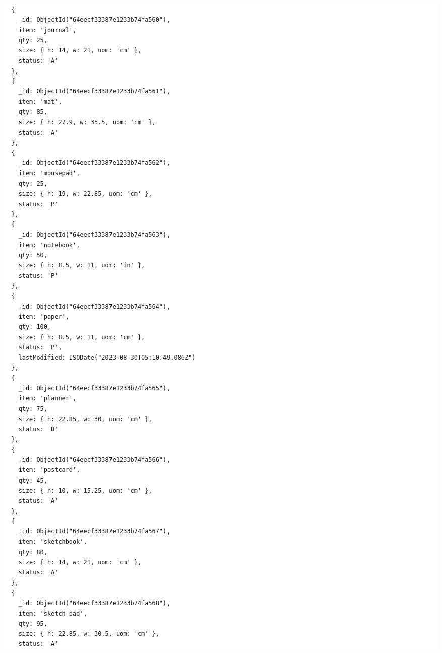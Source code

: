 ```
  {
    _id: ObjectId("64eecf33387e1233b74fa560"),
    item: 'journal',
    qty: 25,
    size: { h: 14, w: 21, uom: 'cm' },
    status: 'A'
  },
  {
    _id: ObjectId("64eecf33387e1233b74fa561"),
    item: 'mat',
    qty: 85,
    size: { h: 27.9, w: 35.5, uom: 'cm' },
    status: 'A'
  },
  {
    _id: ObjectId("64eecf33387e1233b74fa562"),
    item: 'mousepad',
    qty: 25,
    size: { h: 19, w: 22.85, uom: 'cm' },
    status: 'P'
  },
  {
    _id: ObjectId("64eecf33387e1233b74fa563"),
    item: 'notebook',
    qty: 50,
    size: { h: 8.5, w: 11, uom: 'in' },
    status: 'P'
  },
  {
    _id: ObjectId("64eecf33387e1233b74fa564"),
    item: 'paper',
    qty: 100,
    size: { h: 8.5, w: 11, uom: 'cm' },
    status: 'P',
    lastModified: ISODate("2023-08-30T05:10:49.086Z")
  },
  {
    _id: ObjectId("64eecf33387e1233b74fa565"),
    item: 'planner',
    qty: 75,
    size: { h: 22.85, w: 30, uom: 'cm' },
    status: 'D'
  },
  {
    _id: ObjectId("64eecf33387e1233b74fa566"),
    item: 'postcard',
    qty: 45,
    size: { h: 10, w: 15.25, uom: 'cm' },
    status: 'A'
  },
  {
    _id: ObjectId("64eecf33387e1233b74fa567"),
    item: 'sketchbook',
    qty: 80,
    size: { h: 14, w: 21, uom: 'cm' },
    status: 'A'
  },
  {
    _id: ObjectId("64eecf33387e1233b74fa568"),
    item: 'sketch pad',
    qty: 95,
    size: { h: 22.85, w: 30.5, uom: 'cm' },
    status: 'A'
```